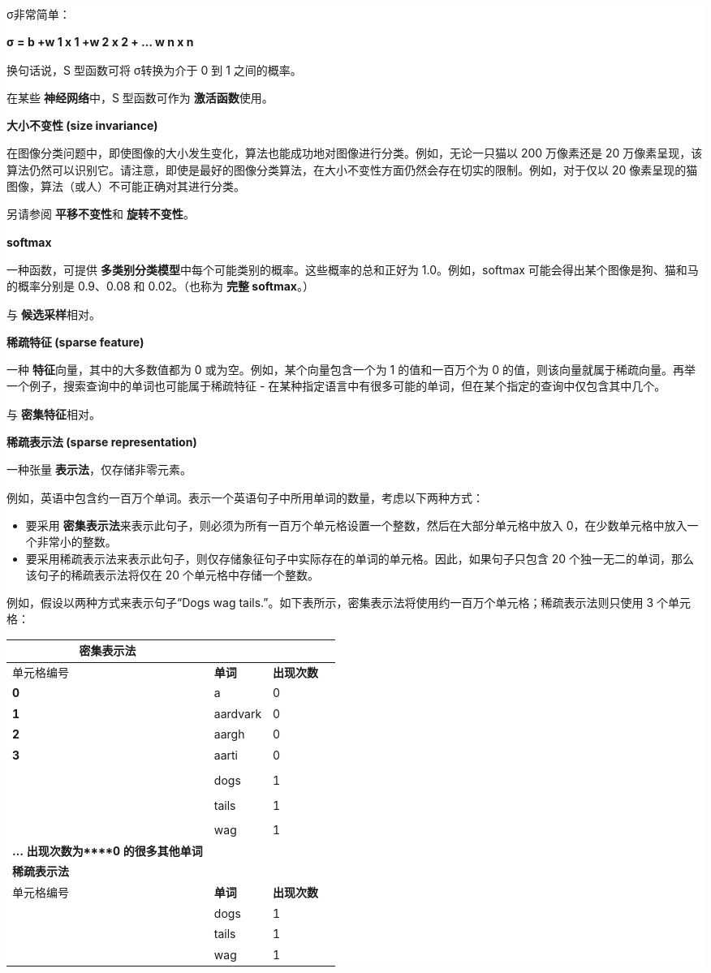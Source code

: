 σ非常简单：

**σ** **= b +w 1 x 1 +w 2 x 2 + … w n x n**

换句话说，S 型函数可将 σ转换为介于 0 到 1 之间的概率。

在某些 **神经网络**中，S 型函数可作为 **激活函数**使用。

**大小不变性 (size invariance)**

在图像分类问题中，即使图像的大小发生变化，算法也能成功地对图像进行分类。例如，无论一只猫以 200 万像素还是 20 万像素呈现，该算法仍然可以识别它。请注意，即使是最好的图像分类算法，在大小不变性方面仍然会存在切实的限制。例如，对于仅以 20 像素呈现的猫图像，算法（或人）不可能正确对其进行分类。

另请参阅 **平移不变性**和 **旋转不变性**。

**softmax**

一种函数，可提供 **多类别分类模型**中每个可能类别的概率。这些概率的总和正好为 1.0。例如，softmax 可能会得出某个图像是狗、猫和马的概率分别是 0.9、0.08 和 0.02。（也称为 **完整 softmax**。）

与 **候选采样**相对。

**稀疏特征 (sparse feature)**

一种 **特征**向量，其中的大多数值都为 0 或为空。例如，某个向量包含一个为 1 的值和一百万个为 0 的值，则该向量就属于稀疏向量。再举一个例子，搜索查询中的单词也可能属于稀疏特征 - 在某种指定语言中有很多可能的单词，但在某个指定的查询中仅包含其中几个。

与 **密集特征**相对。

**稀疏表示法 (sparse representation)**

一种张量 **表示法**，仅存储非零元素。

例如，英语中包含约一百万个单词。表示一个英语句子中所用单词的数量，考虑以下两种方式：

- 要采用 **密集表示法**来表示此句子，则必须为所有一百万个单元格设置一个整数，然后在大部分单元格中放入 0，在少数单元格中放入一个非常小的整数。
- 要采用稀疏表示法来表示此句子，则仅存储象征句子中实际存在的单词的单元格。因此，如果句子只包含 20 个独一无二的单词，那么该句子的稀疏表示法将仅在 20 个单元格中存储一个整数。

例如，假设以两种方式来表示句子“Dogs wag tails.”。如下表所示，密集表示法将使用约一百万个单元格；稀疏表示法则只使用 3 个单元格：

| **密集表示法**                               |          |              |      |
| -------------------------------------------- | -------- | ------------ | ---- |
| 单元格编号                                   | **单词** | **出现次数** |      |
| **0**                                        | a        | 0            |      |
| **1**                                        | aardvark | 0            |      |
| **2**                                        | aargh    | 0            |      |
| **3**                                        | aarti    | 0            |      |
|                                              |          |              |      |
|                                              | dogs     | 1            |      |
|                                              |          |              |      |
|                                              | tails    | 1            |      |
|                                              |          |              |      |
|                                              | wag      | 1            |      |
| **…** **出现次数为****0** **的很多其他单词** |          |              |      |
| **稀疏表示法**                               |          |              |      |
| 单元格编号                                   | **单词** | **出现次数** |      |
|                                              | dogs     | 1            |      |
|                                              | tails    | 1            |      |
|                                              | wag      | 1            |      |
